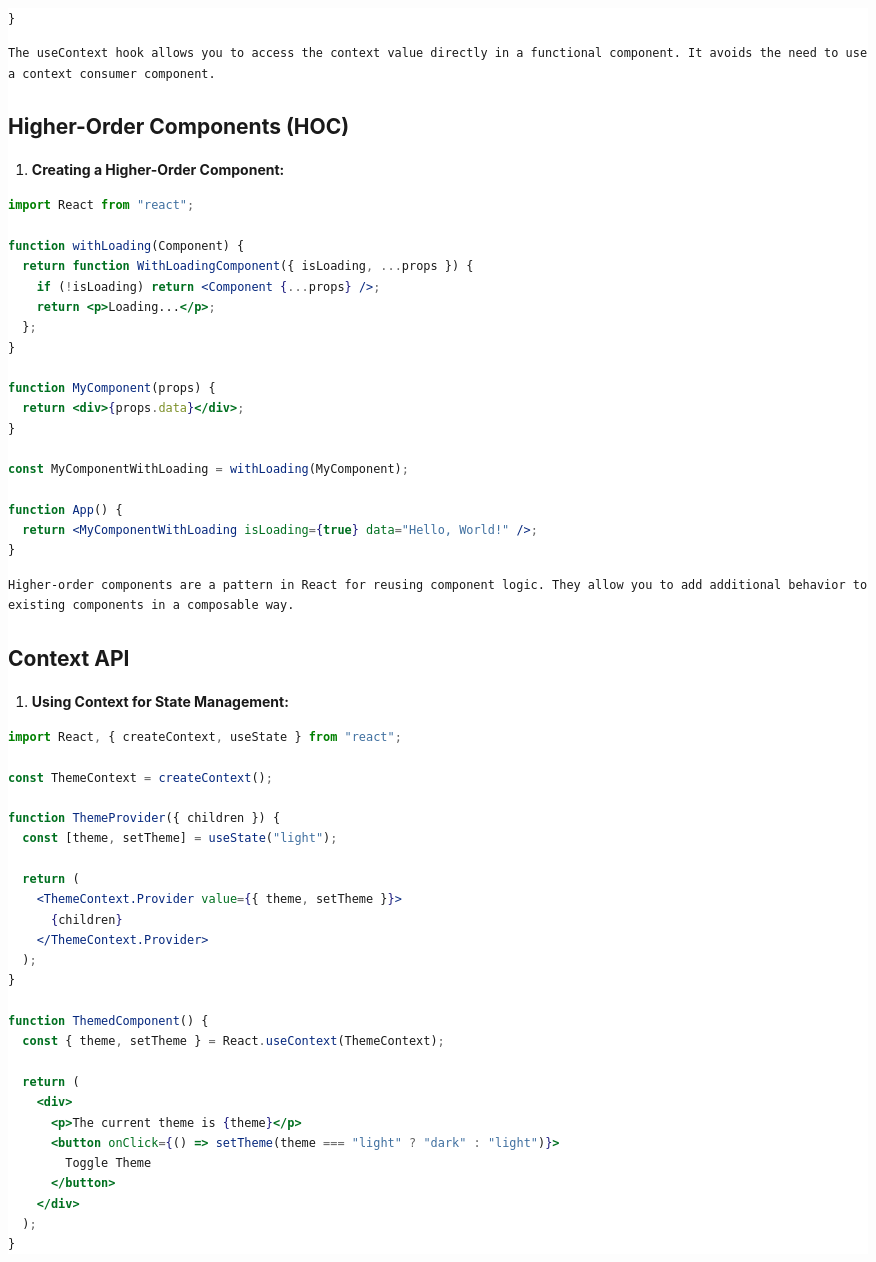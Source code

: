 ```jsx
}
```

    The useContext hook allows you to access the context value directly in a functional component. It avoids the need to use a context consumer component.

## Higher-Order Components (HOC)

1. **Creating a Higher-Order Component:**

```jsx
import React from "react";

function withLoading(Component) {
  return function WithLoadingComponent({ isLoading, ...props }) {
    if (!isLoading) return <Component {...props} />;
    return <p>Loading...</p>;
  };
}

function MyComponent(props) {
  return <div>{props.data}</div>;
}

const MyComponentWithLoading = withLoading(MyComponent);

function App() {
  return <MyComponentWithLoading isLoading={true} data="Hello, World!" />;
}
```

    Higher-order components are a pattern in React for reusing component logic. They allow you to add additional behavior to existing components in a composable way.

## Context API

1. **Using Context for State Management:**

```jsx
import React, { createContext, useState } from "react";

const ThemeContext = createContext();

function ThemeProvider({ children }) {
  const [theme, setTheme] = useState("light");

  return (
    <ThemeContext.Provider value={{ theme, setTheme }}>
      {children}
    </ThemeContext.Provider>
  );
}

function ThemedComponent() {
  const { theme, setTheme } = React.useContext(ThemeContext);

  return (
    <div>
      <p>The current theme is {theme}</p>
      <button onClick={() => setTheme(theme === "light" ? "dark" : "light")}>
        Toggle Theme
      </button>
    </div>
  );
}
```